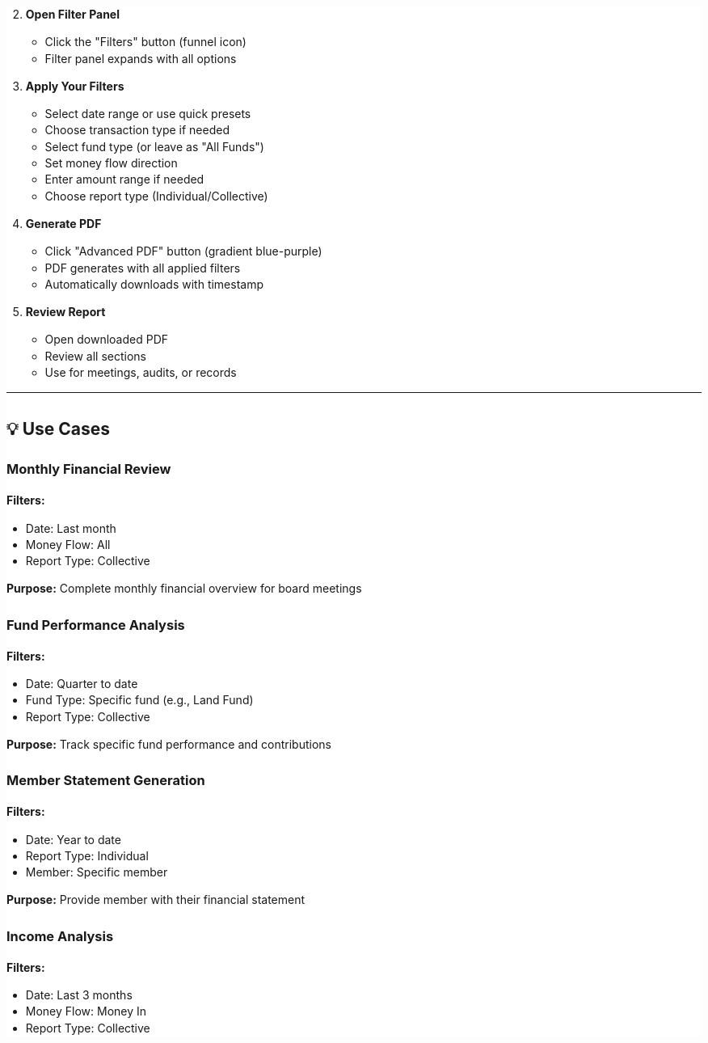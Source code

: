 2. **Open Filter Panel**
   - Click the "Filters" button (funnel icon)
   - Filter panel expands with all options

3. **Apply Your Filters**
   - Select date range or use quick presets
   - Choose transaction type if needed
   - Select fund type (or leave as "All Funds")
   - Set money flow direction
   - Enter amount range if needed
   - Choose report type (Individual/Collective)

4. **Generate PDF**
   - Click "Advanced PDF" button (gradient blue-purple)
   - PDF generates with all applied filters
   - Automatically downloads with timestamp

5. **Review Report**
   - Open downloaded PDF
   - Review all sections
   - Use for meetings, audits, or records

---

## 💡 Use Cases

### Monthly Financial Review
**Filters:**
- Date: Last month
- Money Flow: All
- Report Type: Collective

**Purpose:** Complete monthly financial overview for board meetings

### Fund Performance Analysis
**Filters:**
- Date: Quarter to date
- Fund Type: Specific fund (e.g., Land Fund)
- Report Type: Collective

**Purpose:** Track specific fund performance and contributions

### Member Statement Generation
**Filters:**
- Date: Year to date
- Report Type: Individual
- Member: Specific member

**Purpose:** Provide member with their financial statement

### Income Analysis
**Filters:**
- Date: Last 3 months
- Money Flow: Money In
- Report Type: Collective
